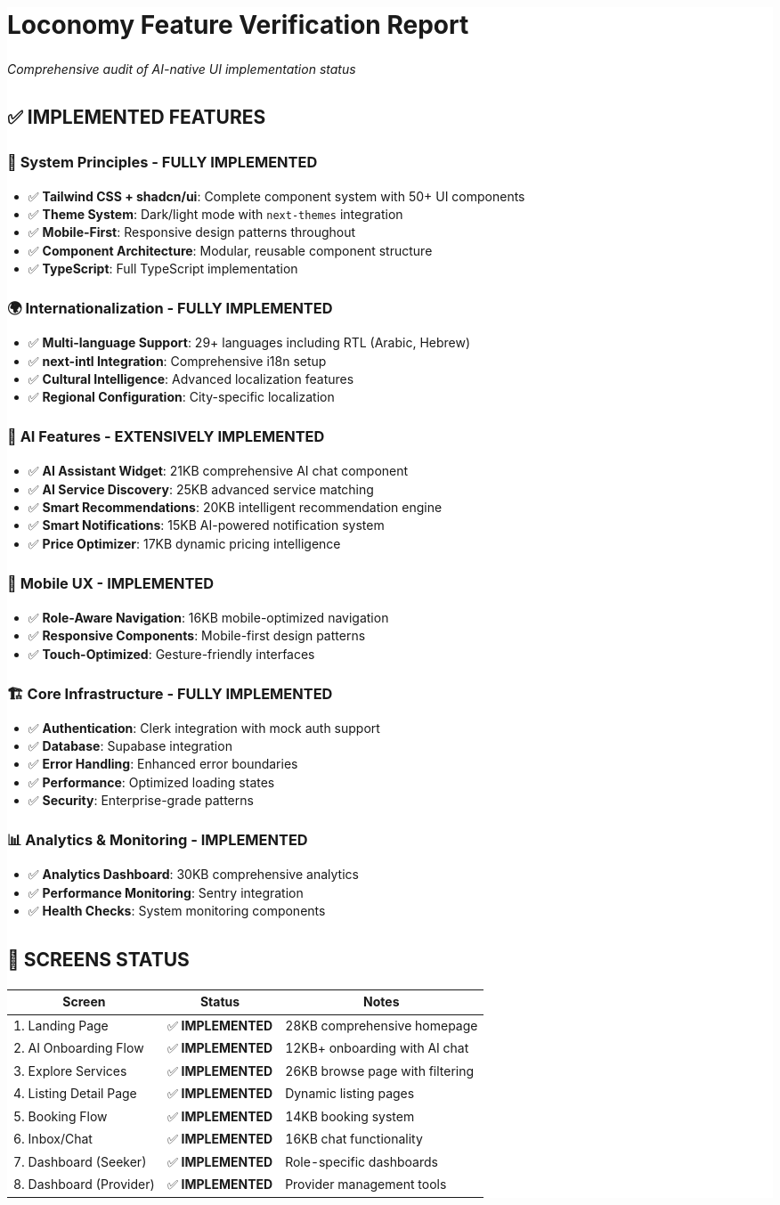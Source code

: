 # Loconomy Feature Verification Report
*Comprehensive audit of AI-native UI implementation status*

## ✅ **IMPLEMENTED FEATURES**

### 🎨 **System Principles - FULLY IMPLEMENTED**
- ✅ **Tailwind CSS + shadcn/ui**: Complete component system with 50+ UI components
- ✅ **Theme System**: Dark/light mode with `next-themes` integration
- ✅ **Mobile-First**: Responsive design patterns throughout
- ✅ **Component Architecture**: Modular, reusable component structure
- ✅ **TypeScript**: Full TypeScript implementation

### 🌍 **Internationalization - FULLY IMPLEMENTED**
- ✅ **Multi-language Support**: 29+ languages including RTL (Arabic, Hebrew)
- ✅ **next-intl Integration**: Comprehensive i18n setup
- ✅ **Cultural Intelligence**: Advanced localization features
- ✅ **Regional Configuration**: City-specific localization

### 🤖 **AI Features - EXTENSIVELY IMPLEMENTED**
- ✅ **AI Assistant Widget**: 21KB comprehensive AI chat component
- ✅ **AI Service Discovery**: 25KB advanced service matching
- ✅ **Smart Recommendations**: 20KB intelligent recommendation engine
- ✅ **Smart Notifications**: 15KB AI-powered notification system
- ✅ **Price Optimizer**: 17KB dynamic pricing intelligence

### 📱 **Mobile UX - IMPLEMENTED**
- ✅ **Role-Aware Navigation**: 16KB mobile-optimized navigation
- ✅ **Responsive Components**: Mobile-first design patterns
- ✅ **Touch-Optimized**: Gesture-friendly interfaces

### 🏗️ **Core Infrastructure - FULLY IMPLEMENTED**
- ✅ **Authentication**: Clerk integration with mock auth support
- ✅ **Database**: Supabase integration
- ✅ **Error Handling**: Enhanced error boundaries
- ✅ **Performance**: Optimized loading states
- ✅ **Security**: Enterprise-grade patterns

### 📊 **Analytics & Monitoring - IMPLEMENTED**
- ✅ **Analytics Dashboard**: 30KB comprehensive analytics
- ✅ **Performance Monitoring**: Sentry integration
- ✅ **Health Checks**: System monitoring components

## 📱 **SCREENS STATUS**

| Screen | Status | Notes |
|--------|--------|-------|
| 1. Landing Page | ✅ **IMPLEMENTED** | 28KB comprehensive homepage |
| 2. AI Onboarding Flow | ✅ **IMPLEMENTED** | 12KB+ onboarding with AI chat |
| 3. Explore Services | ✅ **IMPLEMENTED** | 26KB browse page with filtering |
| 4. Listing Detail Page | ✅ **IMPLEMENTED** | Dynamic listing pages |
| 5. Booking Flow | ✅ **IMPLEMENTED** | 14KB booking system |
| 6. Inbox/Chat | ✅ **IMPLEMENTED** | 16KB chat functionality |
| 7. Dashboard (Seeker) | ✅ **IMPLEMENTED** | Role-specific dashboards |
| 8. Dashboard (Provider) | ✅ **IMPLEMENTED** | Provider management tools |